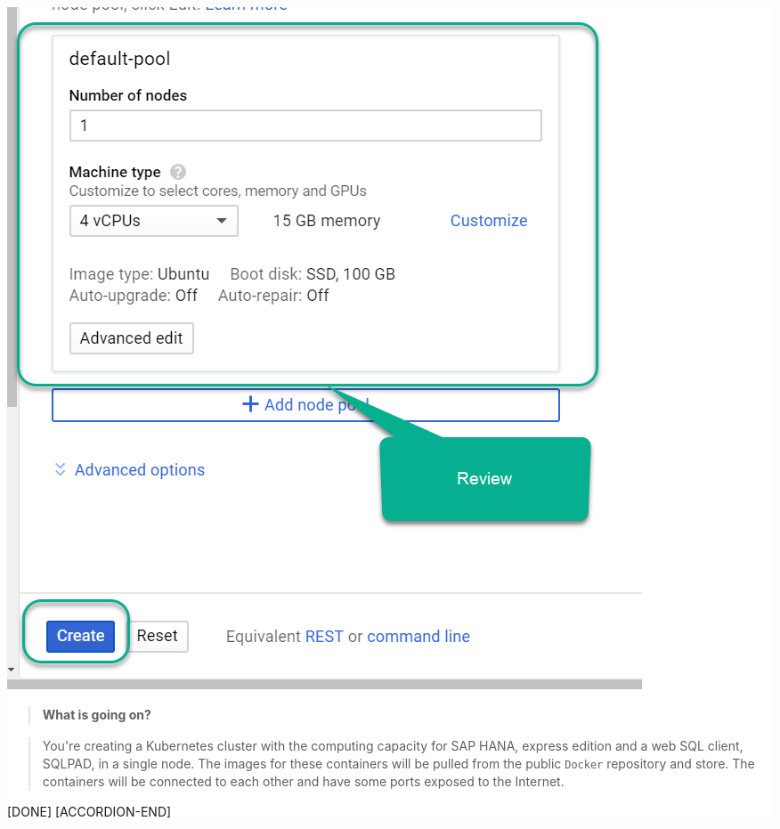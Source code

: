 ![Create a cluster](6.png)


> **What is going on?**

> You're creating a Kubernetes cluster with the computing capacity for SAP HANA, express edition and a web SQL client, SQLPAD, in a single node. The images for these containers will be pulled from the public `Docker` repository and store. The containers will be connected to each other and have some ports exposed to the Internet.



[DONE]
[ACCORDION-END]

